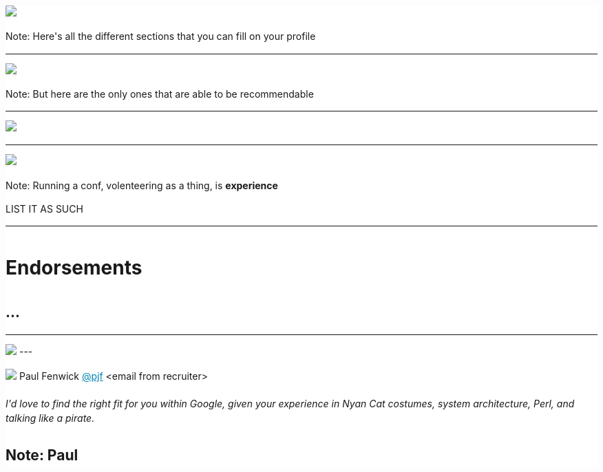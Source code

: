 
 <img src="pictures/linked_in_sections.svg" style="margin-top: -50px" />

Note: Here's all the different sections that you can fill on your profile

---

 <img src="pictures/linked_in_sections_recommendable.svg" style="margin-top: -50px" />

Note: But here are the only ones that are able to be recommendable

---

 <img src="pictures/Linked_in_EE.svg" style="margin-top: -50px" />

---

 <img src="pictures/Linked_in_EE_only.svg" style="margin-top: -50px" />

Note: Running a conf, volenteering as a thing, is **experience**

LIST IT AS SUCH

---

# Endorsements 
## ... 

---

 <img src="pictures/SkillsNew.png" style="margin-top: -50px" />
---

<p align="left">
<span class="tweet">
<img src="pictures/mug_pjf.jpg">
<span class="name">Paul Fenwick</span>
<span class="username"><a style="color: #0084b4" href="https://twitter.com/pjf/status/730215052750381056">@pjf</a></span>
<span class="content">
&lt;email from recruiter>
<br> 
<br> 
<i>I'd love to find the right fit for you within Google, given your experience in Nyan Cat costumes, system architecture, Perl, and talking like a pirate. </i>

</span></p> 



Note: Paul
---
